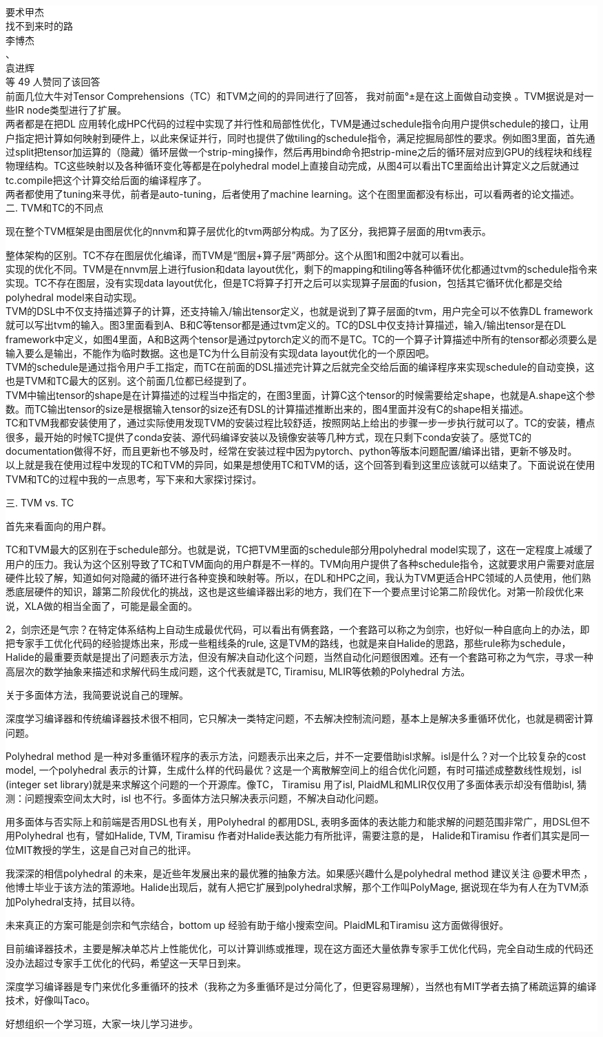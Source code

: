 要术甲杰  
找不到来时的路  
李博杰  
、  
袁进辉  
等 49 人赞同了该回答  
前面几位大牛对Tensor Comprehensions（TC）和TVM之间的的异同进行了回答， 我对前面°±是在这上面做自动变换 。TVM据说是对一些IR node类型进行了扩展。  
两者都是在把DL 应用转化成HPC代码的过程中实现了并行性和局部性优化，TVM是通过schedule指令向用户提供schedule的接口，让用户指定把计算如何映射到硬件上，以此来保证并行，同时也提供了做tiling的schedule指令，满足挖掘局部性的要求。例如图3里面，首先通过split把tensor加运算的（隐藏）循环层做一个strip-ming操作，然后再用bind命令把strip-mine之后的循环层对应到GPU的线程块和线程物理结构。TC这些映射以及各种循环变化等都是在polyhedral model上直接自动完成，从图4可以看出TC里面给出计算定义之后就通过tc.compile把这个计算交给后面的编译程序了。  
两者都使用了tuning来寻优，前者是auto-tuning，后者使用了machine learning。这个在图里面都没有标出，可以看两者的论文描述。  
二. TVM和TC的不同点  
  
现在整个TVM框架是由图层优化的nnvm和算子层优化的tvm两部分构成。为了区分，我把算子层面的用tvm表示。  
  
整体架构的区别。TC不存在图层优化编译，而TVM是“图层+算子层”两部分。这个从图1和图2中就可以看出。  
实现的优化不同。TVM是在nnvm层上进行fusion和data layout优化，剩下的mapping和tiling等各种循环优化都通过tvm的schedule指令来实现。TC不存在图层，没有实现data layout优化，但是TC将算子打开之后可以实现算子层面的fusion，包括其它循环优化都是交给polyhedral model来自动实现。  
TVM的DSL中不仅支持描述算子的计算，还支持输入/输出tensor定义，也就是说到了算子层面的tvm，用户完全可以不依靠DL framework就可以写出tvm的输入。图3里面看到A、B和C等tensor都是通过tvm定义的。TC的DSL中仅支持计算描述，输入/输出tensor是在DL framework中定义，如图4里面，A和B这两个tensor是通过pytorch定义的而不是TC。TC的一个算子计算描述中所有的tensor都必须要么是输入要么是输出，不能作为临时数据。这也是TC为什么目前没有实现data layout优化的一个原因吧。  
TVM的schedule是通过指令用户手工指定，而TC在前面的DSL描述完计算之后就完全交给后面的编译程序来实现schedule的自动变换，这也是TVM和TC最大的区别。这个前面几位都已经提到了。  
TVM中输出tensor的shape是在计算描述的过程当中指定的，在图3里面，计算C这个tensor的时候需要给定shape，也就是A.shape这个参数。而TC输出tensor的size是根据输入tensor的size还有DSL的计算描述推断出来的，图4里面并没有C的shape相关描述。  
TC和TVM我都安装使用了，通过实际使用发现TVM的安装过程比较舒适，按照网站上给出的步骤一步一步执行就可以了。TC的安装，槽点很多，最开始的时候TC提供了conda安装、源代码编译安装以及镜像安装等几种方式，现在只剩下conda安装了。感觉TC的documentation做得不好，而且更新也不够及时，经常在安装过程中因为pytorch、python等版本问题配置/编译出错，更新不够及时。  
以上就是我在使用过程中发现的TC和TVM的异同，如果是想使用TC和TVM的话，这个回答到看到这里应该就可以结束了。下面说说在使用TVM和TC的过程中我的一点思考，写下来和大家探讨探讨。  
  
三. TVM vs. TC  
  
首先来看面向的用户群。  
  
TC和TVM最大的区别在于schedule部分。也就是说，TC把TVM里面的schedule部分用polyhedral model实现了，这在一定程度上减缓了用户的压力。我认为这个区别导致了TC和TVM面向的用户群是不一样的。TVM向用户提供了各种schedule指令，这就要求用户需要对底层硬件比较了解，知道如何对隐藏的循环进行各种变换和映射等。所以，在DL和HPC之间，我认为TVM更适合HPC领域的人员使用，他们熟悉底层硬件的知识，躆第二阶段优化的挑战，这也是这些编译器出彩的地方，我们在下一个要点里讨论第二阶段优化。对第一阶段优化来说，XLA做的相当全面了，可能是最全面的。  
  
2，剑宗还是气宗？在特定体系结构上自动生成最优代码，可以看出有俩套路，一个套路可以称之为剑宗，也好似一种自底向上的办法，即把专家手工优化代码的经验提炼出来，形成一些粗线条的rule, 这是TVM的路线，也就是来自Halide的思路，那些rule称为schedule，Halide的最重要贡献是提出了问题表示方法，但没有解决自动化这个问题，当然自动化问题很困难。还有一个套路可称之为气宗，寻求一种高层次的数学抽象来描述和求解代码生成问题，这个代表就是TC, Tiramisu, MLIR等依赖的Polyhedral 方法。  
  
关于多面体方法，我简要说说自己的理解。  
  
深度学习编译器和传统编译器技术很不相同，它只解决一类特定问题，不去解决控制流问题，基本上是解决多重循环优化，也就是稠密计算问题。  
  
Polyhedral method 是一种对多重循环程序的表示方法，问题表示出来之后，并不一定要借助isl求解。isl是什么？对一个比较复杂的cost model, 一个polyhedral 表示的计算，生成什么样的代码最优？这是一个离散解空间上的组合优化问题，有时可描述成整数线性规划，isl (integer set library)就是来求解这个问题的一个开源库。像TC， Tiramisu 用了isl, PlaidML和MLIR仅仅用了多面体表示却没有借助isl, 猜测：问题搜索空间太大时，isl 也不行。多面体方法只解决表示问题，不解决自动化问题。  
  
用多面体与否实际上和前端是否用DSL也有关，用Polyhedral 的都用DSL, 表明多面体的表达能力和能求解的问题范围非常广，用DSL但不用Polyhedral 也有，譬如Halide, TVM, Tiramisu 作者对Halide表达能力有所批评，需要注意的是， Halide和Tiramisu 作者们其实是同一位MIT教授的学生，这是自己对自己的批评。  
  
我深深的相信polyhedral 的未来，是近些年发展出来的最优雅的抽象方法。如果感兴趣什么是polyhedral method 建议关注 ﻿@要术甲杰﻿ ，他博士毕业于该方法的策源地。Halide出现后，就有人把它扩展到polyhedral求解，那个工作叫PolyMage, 据说现在华为有人在为TVM添加Polyhedral支持，拭目以待。  
  
未来真正的方案可能是剑宗和气宗结合，bottom up 经验有助于缩小搜索空间。PlaidML和Tiramisu 这方面做得很好。  
  
目前编译器技术，主要是解决单芯片上性能优化，可以计算训练或推理，现在这方面还大量依靠专家手工优化代码，完全自动生成的代码还没办法超过专家手工优化的代码，希望这一天早日到来。  
  
深度学习编译器是专门来优化多重循环的技术（我称之为多重循环是过分简化了，但更容易理解），当然也有MIT学者去搞了稀疏运算的编译技术，好像叫Taco。  
  
好想组织一个学习班，大家一块儿学习进步。  
